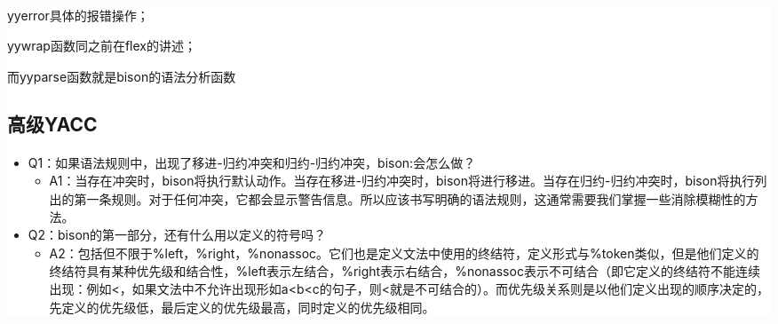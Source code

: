 yyerror具体的报错操作；

yywrap函数同之前在flex的讲述；

而yyparse函数就是bison的语法分析函数



## 高级YACC

* Q1：如果语法规则中，出现了移进-归约冲突和归约-归约冲突，bison:会怎么做？
  * A1：当存在冲突时，bison将执行默认动作。当存在移进-归约冲突时，bison将进行移进。当存在归约-归约冲突时，bison将执行列出的第一条规则。对于任何冲突，它都会显示警告信息。所以应该书写明确的语法规则，这通常需要我们掌握一些消除模糊性的方法。
* Q2：bison的第一部分，还有什么用以定义的符号吗？
  * A2：包括但不限于%left，%right，%nonassoc。它们也是定义文法中使用的终结符，定义形式与%token类似，但是他们定义的终结符具有某种优先级和结合性，%left表示左结合，%right表示右结合，%nonassoc表示不可结合（即它定义的终结符不能连续出现：例如<，如果文法中不允许出现形如a<b<c的句子，则<就是不可结合的）。而优先级关系则是以他们定义出现的顺序决定的，先定义的优先级低，最后定义的优先级最高，同时定义的优先级相同。
    



